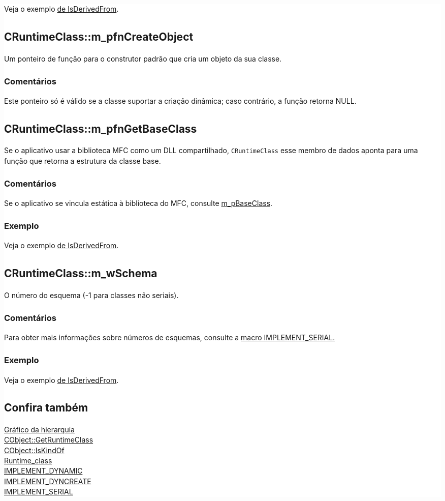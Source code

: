   Veja o exemplo [de IsDerivedFrom](#isderivedfrom).

## <a name="cruntimeclassm_pfncreateobject"></a><a name="m_pfncreateobject"></a>CRuntimeClass::m_pfnCreateObject

Um ponteiro de função para o construtor padrão que cria um objeto da sua classe.

### <a name="remarks"></a>Comentários

Este ponteiro só é válido se a classe suportar a criação dinâmica; caso contrário, a função retorna NULL.

## <a name="cruntimeclassm_pfngetbaseclass"></a><a name="m_pfngetbaseclass"></a>CRuntimeClass::m_pfnGetBaseClass

Se o aplicativo usar a biblioteca MFC como um DLL compartilhado, `CRuntimeClass` esse membro de dados aponta para uma função que retorna a estrutura da classe base.

### <a name="remarks"></a>Comentários

Se o aplicativo se vincula estática à biblioteca do MFC, consulte [m_pBaseClass](#m_pbaseclass).

### <a name="example"></a>Exemplo

  Veja o exemplo [de IsDerivedFrom](#isderivedfrom).

## <a name="cruntimeclassm_wschema"></a><a name="m_wschema"></a>CRuntimeClass::m_wSchema

O número do esquema (-1 para classes não seriais).

### <a name="remarks"></a>Comentários

Para obter mais informações sobre números de esquemas, consulte a [macro IMPLEMENT_SERIAL.](run-time-object-model-services.md#implement_serial)

### <a name="example"></a>Exemplo

  Veja o exemplo [de IsDerivedFrom](#isderivedfrom).

## <a name="see-also"></a>Confira também

[Gráfico da hierarquia](../../mfc/hierarchy-chart.md)<br/>
[CObject::GetRuntimeClass](../../mfc/reference/cobject-class.md#getruntimeclass)<br/>
[CObject::IsKindOf](../../mfc/reference/cobject-class.md#iskindof)<br/>
[Runtime_class](run-time-object-model-services.md#runtime_class)<br/>
[IMPLEMENT_DYNAMIC](run-time-object-model-services.md#implement_dynamic)<br/>
[IMPLEMENT_DYNCREATE](run-time-object-model-services.md#implement_dyncreate)<br/>
[IMPLEMENT_SERIAL](run-time-object-model-services.md#implement_serial)
